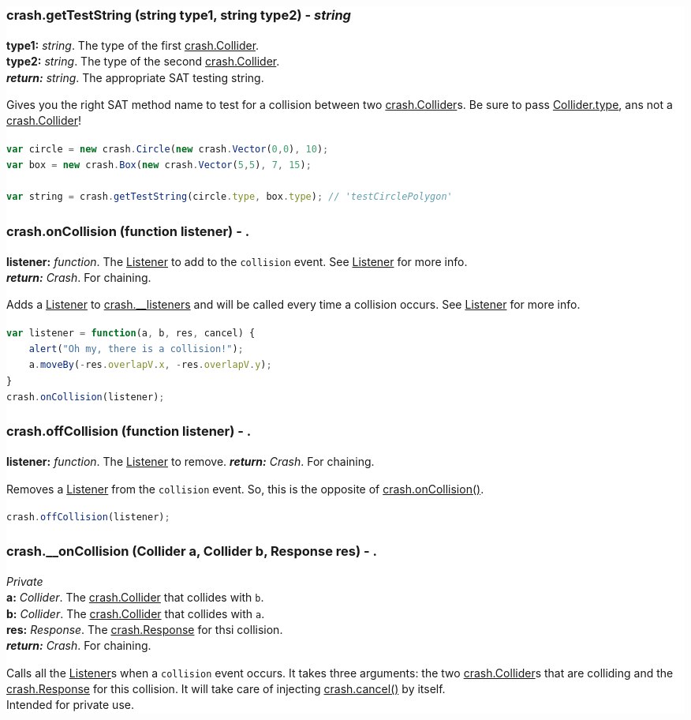 
### crash.getTestString (string type1, string type2) - *string*
__type1:__ *string*. The type of the first [crash.Collider].  
__type2:__ *string*. The type of the second [crash.Collider].  
__*return:*__ *string*. The appropriate SAT testing string.

Gives you the right SAT method name to test for a collision between two [crash.Collider]s. Be sure to pass [Collider.type], ans not a [crash.Collider]!

```javascript
var circle = new crash.Circle(new crash.Vector(0,0), 10);
var box = new crash.Box(new crash.Vector(5,5), 7, 15);

var string = crash.getTestString(circle.type, box.type); // 'testCirclePolygon'
```


### crash.onCollision (function listener) - .
__listener:__ *function*. The [Listener] to add to the `collision` event. See [Listener] for more info.  
__*return:*__ *Crash*. For chaining.

Adds a [Listener] to [crash.__listeners] and will be called every time a collision occurs. See [Listener] for more info.

```javascript
var listener = function(a, b, res, cancel) {
    alert("Oh my, there is a collision!");
    a.moveBy(-res.overlapV.x, -res.overlapV.y);
}
crash.onCollision(listener);
```


### crash.offCollision (function listener) - .
__listener:__ *function*. The [Listener] to remove.
__*return:*__ *Crash*. For chaining.

Removes a [Listener] from the `collision` event. So, this is the opposite of [crash.onCollision()].

```javascript
crash.offCollision(listener);
```


### crash.__onCollision (Collider a, Collider b, Response res) - .
*Private*  
__a:__ *Collider*. The [crash.Collider] that collides with `b`.  
__b:__ *Collider*. The [crash.Collider] that collides with `a`.  
__res:__ *Response*. The [crash.Response] for thsi collision.  
__*return:*__ *Crash*. For chaining.

Calls all the [Listener]s when a `collision` event occurs. It takes three arguments: the two [crash.Collider]s that are colliding and the [crash.Response] for this collision. It will take care of injecting [crash.cancel()] by itself.  
Intended for private use.


[crash.js]: https://raw.githubusercontent.com/TuurDutoit/crash/master/crash.js
[crash.min.js]: https://raw.githubusercontent.com/TuurDutoit/crash/master/crash.min.js
[RBush]: https://github.com/mourner/rbush
[rbush-docs]: https://github.com/mourner/rbush/blob/master/README.md
[rbush-docs-maxentries]: https://github.com/mourner/rbush/blob/master/README.md#creating-a-tree
[SAT.js]: https://github.com/jriecken/sat-js
[sat-docs]: https://github.com/jriecken/sat-js/blob/master/README.md
[require.js]: http://requirejs.org
[source code]: https://github.com/TuurDutoit/crash/blob/master/crash.js
[issue tracker]: https://github.com/TuurDutoit/crash/issues
[getting-started]: #getting-started
[API]: #api
[NPM]: https://www.npmjs.com/package/crash-colliders
[Crash]: #crash-1
[Crash.options.maxEntries]: #maxentries--number-9
[Crash.options.maxChecks]: #maxchecks--number-100
[Crash.options.overlapLimit]: #overlaplimit--numberfalse-05
[Crash.RBush]: #crashrbush--function
[crash.SAT]: #crashsat--object
[crash.Vector]: #crashvector--constructor
[crash.V]: #crashv--constructor
[crash.Response]: #crashresponse--constructor
[crash.rbush]: #crashrbush--rbush
[crash.RESPONSE-const]: #crashresponse--response
[crash.BREAK]: #crashbreak--boolean
[crash.MAX_CHECKS]: #crashmax_checks--number
[crash.OVERLAP_LIMIT]: #crashoverlap_limit--number
[crash.__listeners]: #crash__listeners--arrayfunction
[crash.__moved]: #crash__moved--arraycollider
[crash.insert()]: #crashinsert-collider-collider---
[crash.remove()]: #crashremove-collider-collider---
[crash.all()]: #crashall----collider
[crash.search()]: #crashsearch-collider-collider---collider
[crash.clear()]: #crashclear---
[crash.addToMoved()]: #crashaddtomoved-collider-collider---
[crash.update()]: #crashupdate-collider-collider---
[crash.moved()]: #crashmoved-collider-collider---
[crash.reset()]: #crashreset-number-maxentries---
[crash.cancel()]: #crashcancel----false
[crash.getTestString()]: #crashgetteststring-string-type1-string-type2---string
[crash.onCollision()]: #crashoncollision-function-listener---
[crash.offCollision()]: #crashoffcollision-function-listener---
[crash.__onCollision()]: #crash__oncollision-collider-a-collider-b-response-res---
[crash.extend()]: #crashextend-function-child-function-base---undefined
[crash.updateAABB()]: #crashupdateaabb-collider-collider---
[crash.updateAABBPolygon()]: #crashupdateaabbpolygon-polygon-collider---
[crash.updateAABBBox()]: #crashupdateaabbbox-box-collider---
[crash.updateAABBCircle()]: #crashupdateaabbcircle-circle-collider---
[crash.updateAABBPoint()]: #crashupdateaabbpoint-point-collider---
[crash.test()]: #crashtest-collider-a-collider-b-response-res---boolean
[crash.testAll()]: #crashtestall-collider-collider-response-res---boolean
[crash.check()]: #crashcheck----
[crash.checkAll()]: #crashcheckall----
[crash.Collider]: #crashcollider-string-type-satpolygonsatcircle-satcollider-boolean-insertfalse-any-data--constructor
[Collider.type]: #collidertype--string
[Collider.sat]: #collidersat--satpolygonsatcircle
[Collider.data]: #colliderdata--any
[Collider.pos]: #colliderpos--vector
[Collider.lastPos]: #colliderlastpos--vector
[Collider.lastCheckedPos]: #colliderlastcheckedpos--vector
[Collider.aabb]: #collideraabb--object
[Collider.insert()]: #colliderinsert----
[Collider.remove()]: #colliderremove----
[Collider.update()]: #colliderupdate----
[Collider.updateAABB()]: #colliderupdateaabb----
[Collider.moved()]: #collidermoved----
[Collider.search()]: #collidersearch----collider
[Collider.setData()]: #collidersetdata-any-data---
[Collider.getData()]: #collidergetdata----any
[Collider.moveTo()]: #collidermoveto-number-x-number-y---
[Collider.moveBy()]: #collidermoveby-number-x-number-y---
[Collider.move()]: #collidermove-number-x-number-y---
[crash.Polygon]: #crashpolygon-vector-pos-vector-points-boolean-insertfalse-any-data--crashcollider
[Polygon.setPoints()]: #polygonsetpoints-vector-points---
[Polygon.setAngle()]: #polygonsetangle-number-angle---
[Polygon.setOffset()]: #polygonsetoffset-number-offset---
[Polygon.rotate()]: #polygonrotate-number-angle---
[crash.Circle]: #crashcircle-vector-center-number-radius-boolean-insertfalse-any-data--crashcollider
[crash.Point]: #crashpoint-vector-position-boolean-insertfalse-any-data--crashcollider
[crash.Box]: #crashbox-vector-position-number-width-number-height-boolean-insertfalse-any-data--crashcollider
[Listener]: #listener-collider-a-collider-b-response-res-function-cancel--function